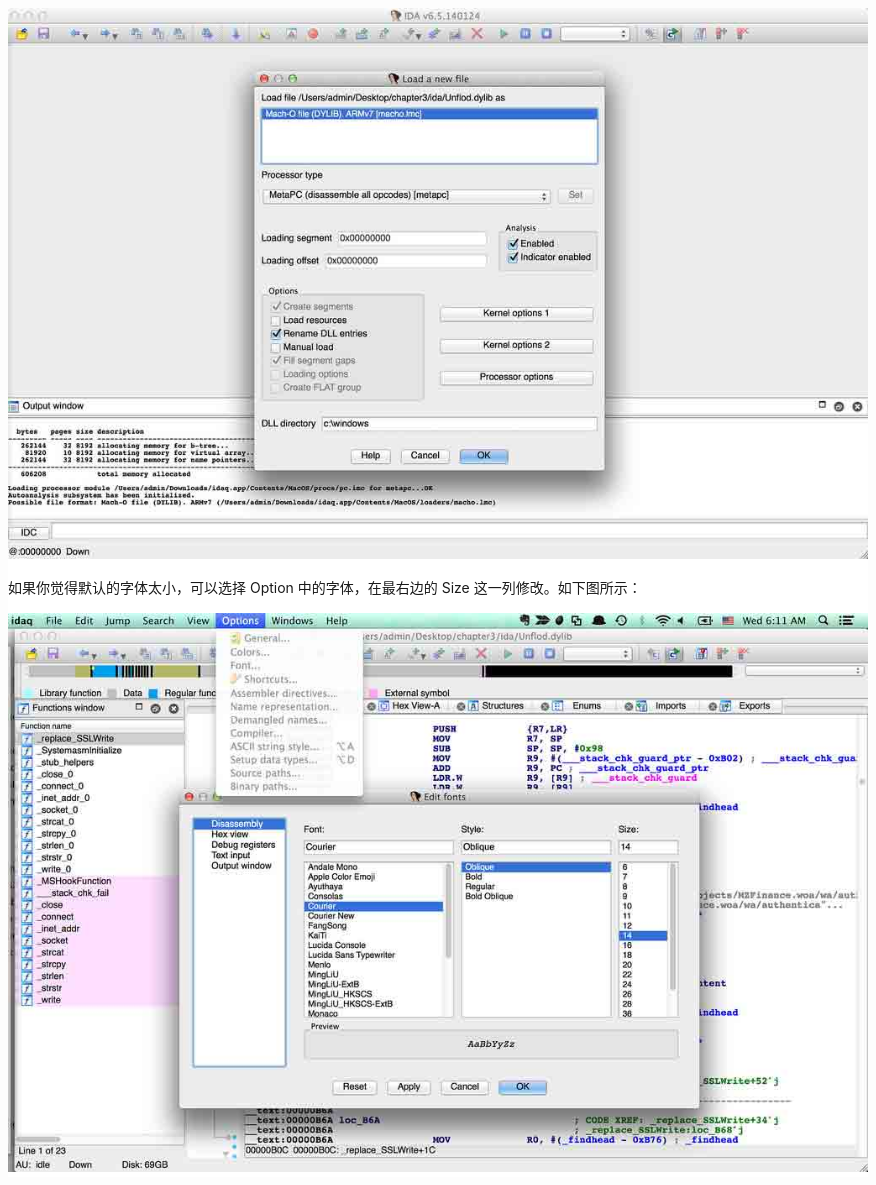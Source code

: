 ![](img/61580ac0.jpg)

如果你觉得默认的字体太小，可以选择 Option 中的字体，在最右边的 Size 这一列修改。如下图所示：

![](img/86689bee.jpg)

